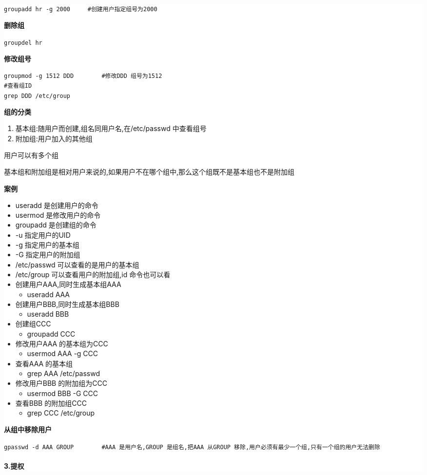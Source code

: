 ```shell
groupadd hr -g 2000  	#创建用户指定组号为2000
```

**删除组**

```shell
groupdel hr		
```

**修改组号**

```shell
groupmod -g 1512 DDD		#修改DDD 组号为1512
#查看组ID
grep DDD /etc/group
```

**组的分类**

1. 基本组:随用户而创建,组名同用户名,在/etc/passwd 中查看组号
2. 附加组:用户加入的其他组

用户可以有多个组

基本组和附加组是相对用户来说的,如果用户不在哪个组中,那么这个组既不是基本组也不是附加组

**案例**

- useradd 是创建用户的命令
- usermod 是修改用户的命令
- groupadd 是创建组的命令
- -u 指定用户的UID
- -g 指定用户的基本组
- -G 指定用户的附加组
- /etc/passwd 可以查看的是用户的基本组
- /etc/group 可以查看用户的附加组,id 命令也可以看
- 创建用户AAA,同时生成基本组AAA
  - useradd AAA
- 创建用户BBB,同时生成基本组BBB
  - useradd BBB
- 创建组CCC
  - groupadd CCC
- 修改用户AAA 的基本组为CCC
  - usermod AAA -g CCC
- 查看AAA  的基本组
  - grep AAA  /etc/passwd
- 修改用户BBB 的附加组为CCC
  - usermod BBB -G CCC
- 查看BBB 的附加组CCC
  - grep CCC /etc/group

**从组中移除用户**

```shell
gpasswd -d AAA GROUP 		#AAA 是用户名,GROUP 是组名,把AAA 从GROUP 移除,用户必须有最少一个组,只有一个组的用户无法删除
```

#### 3.提权
